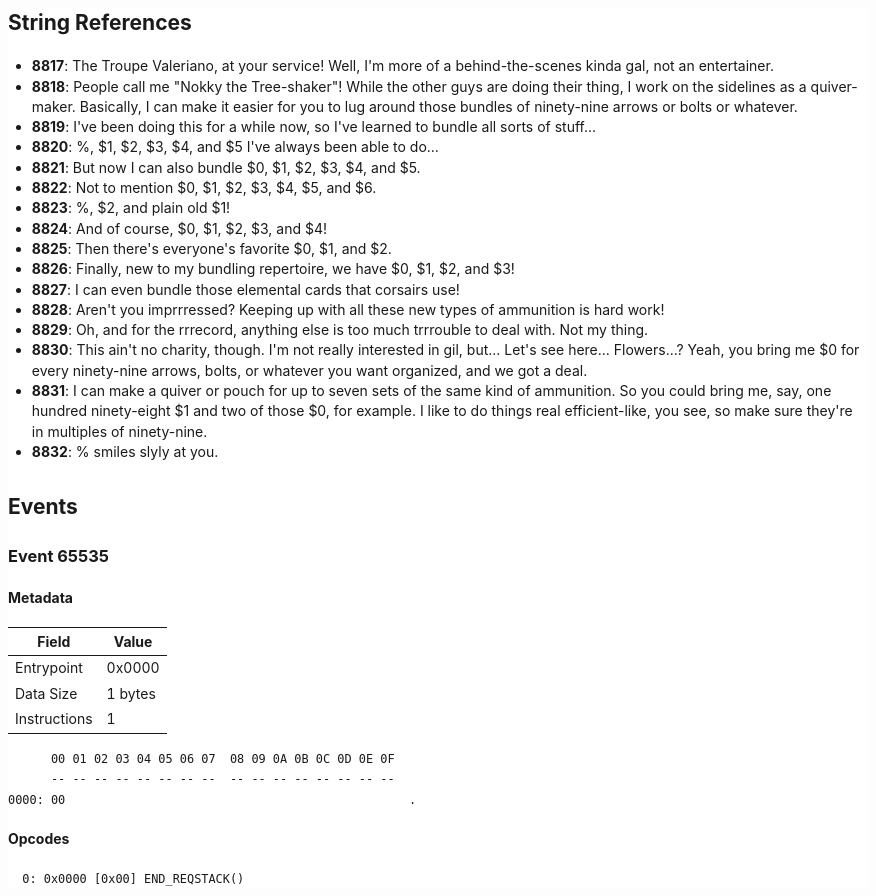 ## String References

- **8817**: The Troupe Valeriano, at your service! Well, I'm more of a behind-the-scenes kinda gal, not an entertainer.
- **8818**: People call me "Nokky the Tree-shaker"! While the other guys are doing their thing, I work on the sidelines as a quiver-maker. Basically, I can make it easier for you to lug around those bundles of ninety-nine arrows or bolts or whatever.
- **8819**: I've been doing this for a while now, so I've learned to bundle all sorts of stuff...
- **8820**: %, $1, $2, $3, $4, and $5 I've always been able to do...
- **8821**: But now I can also bundle $0, $1, $2, $3, $4, and $5.
- **8822**: Not to mention $0, $1, $2, $3, $4, $5, and $6.
- **8823**: %, $2, and plain old $1!
- **8824**: And of course, $0, $1, $2, $3, and $4!
- **8825**: Then there's everyone's favorite $0, $1, and $2.
- **8826**: Finally, new to my bundling repertoire, we have $0, $1, $2, and $3!
- **8827**: I can even bundle those elemental cards that corsairs use!
- **8828**: Aren't you imprrressed? Keeping up with all these new types of ammunition is hard work!
- **8829**: Oh, and for the rrrecord, anything else is too much trrrouble to deal with. Not my thing.
- **8830**: This ain't no charity, though. I'm not really interested in gil, but... Let's see here... Flowers...? Yeah, you bring me $0 for every ninety-nine arrows, bolts, or whatever you want organized, and we got a deal.
- **8831**: I can make a quiver or pouch for up to seven sets of the same kind of ammunition. So you could bring me, say, one hundred ninety-eight $1 and two of those $0, for example. I like to do things real efficient-like, you see, so make sure they're in multiples of ninety-nine.
- **8832**: % smiles slyly at you.

## Events

### Event 65535

#### Metadata

| Field        | Value   |
|--------------|---------|
| Entrypoint   | 0x0000  |
| Data Size    | 1 bytes |
| Instructions | 1       |

```
      00 01 02 03 04 05 06 07  08 09 0A 0B 0C 0D 0E 0F
      -- -- -- -- -- -- -- --  -- -- -- -- -- -- -- --
0000: 00                                                .               
```

#### Opcodes

```
  0: 0x0000 [0x00] END_REQSTACK()
```
